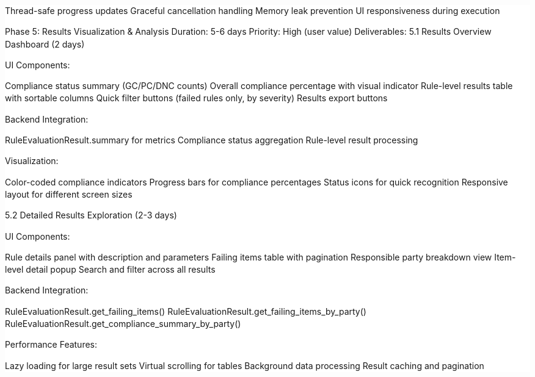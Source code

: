 Thread-safe progress updates
Graceful cancellation handling
Memory leak prevention
UI responsiveness during execution


Phase 5: Results Visualization & Analysis
Duration: 5-6 days
Priority: High (user value)
Deliverables:
5.1 Results Overview Dashboard (2 days)

UI Components:

Compliance status summary (GC/PC/DNC counts)
Overall compliance percentage with visual indicator
Rule-level results table with sortable columns
Quick filter buttons (failed rules only, by severity)
Results export buttons


Backend Integration:

RuleEvaluationResult.summary for metrics
Compliance status aggregation
Rule-level result processing


Visualization:

Color-coded compliance indicators
Progress bars for compliance percentages
Status icons for quick recognition
Responsive layout for different screen sizes



5.2 Detailed Results Exploration (2-3 days)

UI Components:

Rule details panel with description and parameters
Failing items table with pagination
Responsible party breakdown view
Item-level detail popup
Search and filter across all results


Backend Integration:

RuleEvaluationResult.get_failing_items()
RuleEvaluationResult.get_failing_items_by_party()
RuleEvaluationResult.get_compliance_summary_by_party()


Performance Features:

Lazy loading for large result sets
Virtual scrolling for tables
Background data processing
Result caching and pagination
